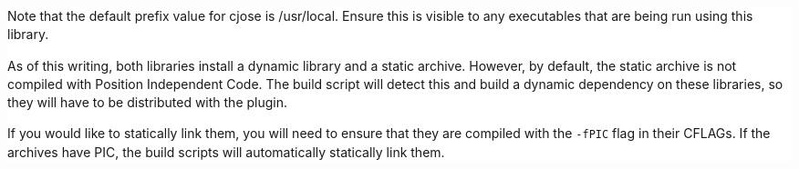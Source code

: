Note that the default prefix value for cjose is /usr/local. Ensure this is visible to
any executables that are being run using this library.

As of this writing, both libraries install a dynamic library and a static
archive. However, by default, the static archive is not compiled with Position
Independent Code. The build script will detect this and build a dynamic
dependency on these libraries, so they will have to be distributed with the
plugin.

If you would like to statically link them, you will need to ensure that they are
compiled with the `-fPIC` flag in their CFLAGs. If the archives have PIC, the
build scripts will automatically statically link them.
